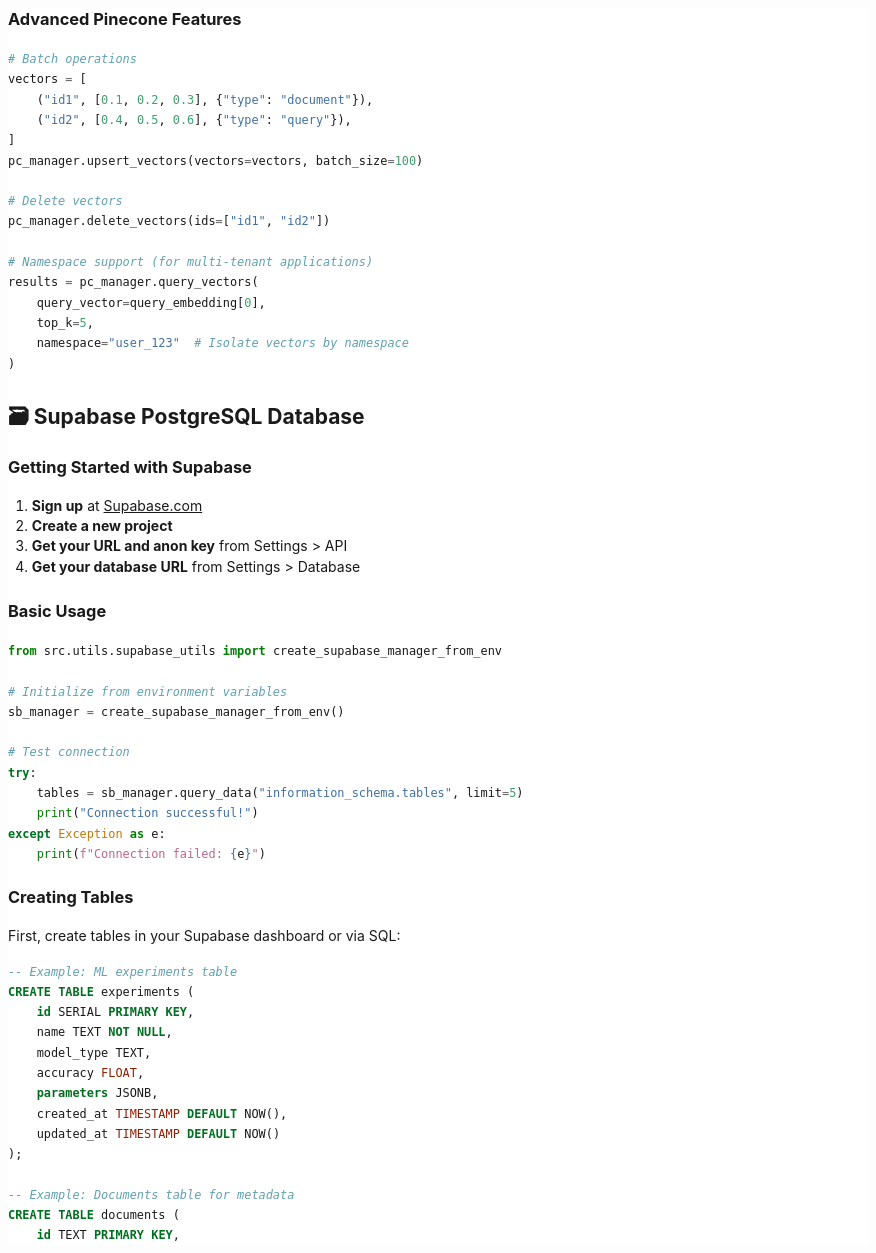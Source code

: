 ### Advanced Pinecone Features

```python
# Batch operations
vectors = [
    ("id1", [0.1, 0.2, 0.3], {"type": "document"}),
    ("id2", [0.4, 0.5, 0.6], {"type": "query"}),
]
pc_manager.upsert_vectors(vectors=vectors, batch_size=100)

# Delete vectors
pc_manager.delete_vectors(ids=["id1", "id2"])

# Namespace support (for multi-tenant applications)
results = pc_manager.query_vectors(
    query_vector=query_embedding[0],
    top_k=5,
    namespace="user_123"  # Isolate vectors by namespace
)
```

## 🗃️ Supabase PostgreSQL Database

### Getting Started with Supabase

1. **Sign up** at [Supabase.com](https://supabase.com/)
2. **Create a new project**
3. **Get your URL and anon key** from Settings > API
4. **Get your database URL** from Settings > Database

### Basic Usage

```python
from src.utils.supabase_utils import create_supabase_manager_from_env

# Initialize from environment variables
sb_manager = create_supabase_manager_from_env()

# Test connection
try:
    tables = sb_manager.query_data("information_schema.tables", limit=5)
    print("Connection successful!")
except Exception as e:
    print(f"Connection failed: {e}")
```

### Creating Tables

First, create tables in your Supabase dashboard or via SQL:

```sql
-- Example: ML experiments table
CREATE TABLE experiments (
    id SERIAL PRIMARY KEY,
    name TEXT NOT NULL,
    model_type TEXT,
    accuracy FLOAT,
    parameters JSONB,
    created_at TIMESTAMP DEFAULT NOW(),
    updated_at TIMESTAMP DEFAULT NOW()
);

-- Example: Documents table for metadata
CREATE TABLE documents (
    id TEXT PRIMARY KEY,
```